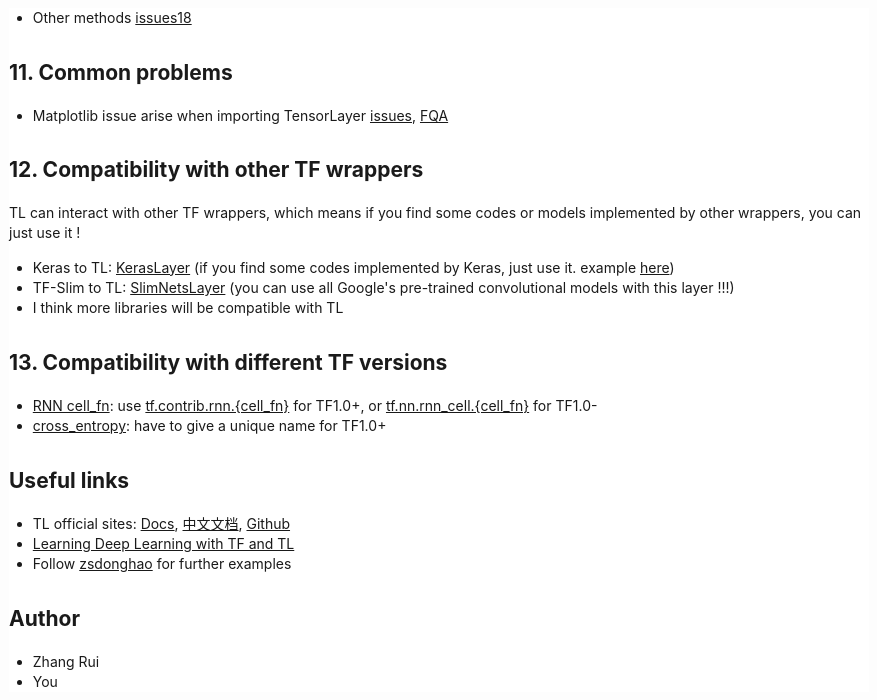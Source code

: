  * Other methods [issues18](https://github.com/zsdonghao/tensorlayer/issues/18)

## 11. Common problems
 * Matplotlib issue arise when importing TensorLayer [issues](https://github.com/zsdonghao/tensorlayer/issues/79), [FQA](http://tensorlayer.readthedocs.io/en/latest/user/more.html#visualization)
 
## 12. Compatibility with other TF wrappers
TL can interact with other TF wrappers, which means if you find some codes or models implemented by other wrappers, you can just use it !
 * Keras to TL: [KerasLayer](http://tensorlayer.readthedocs.io/en/latest/modules/layers.html#connect-keras) (if you find some codes implemented by Keras, just use it. example [here](https://github.com/zsdonghao/tensorlayer/blob/master/example/tutorial_keras.py))
 * TF-Slim to TL: [SlimNetsLayer](http://tensorlayer.readthedocs.io/en/latest/modules/layers.html#connect-tf-slim) (you can use all Google's pre-trained convolutional models with this layer !!!)
 * I think more libraries will be compatible with TL

## 13. Compatibility with different TF versions
 * [RNN cell_fn](http://tensorlayer.readthedocs.io/en/latest/modules/layers.html): use [tf.contrib.rnn.{cell_fn}](https://www.tensorflow.org/api_docs/python/) for TF1.0+, or [tf.nn.rnn_cell.{cell_fn}](https://www.tensorflow.org/versions/r0.11/api_docs/python/) for TF1.0-
 * [cross_entropy](http://tensorlayer.readthedocs.io/en/latest/modules/cost.html): have to give a unique name for TF1.0+
 
## Useful links
 * TL official sites: [Docs](http://tensorlayer.readthedocs.io/en/latest/), [中文文档](http://tensorlayercn.readthedocs.io/zh/latest/), [Github](https://github.com/zsdonghao/tensorlayer)
 * [Learning Deep Learning with TF and TL ](https://github.com/wagamamaz/tensorflow-tutorial)
 * Follow [zsdonghao](https://github.com/zsdonghao) for further examples

## Author
 - Zhang Rui
 - You
